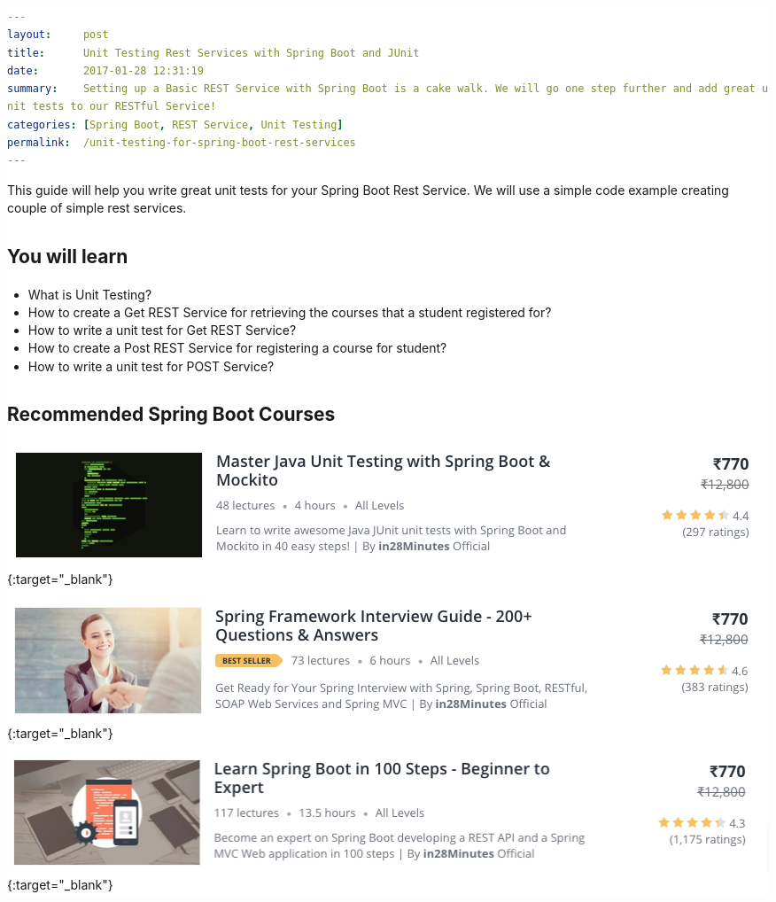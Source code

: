 ```yaml
---
layout:     post
title:      Unit Testing Rest Services with Spring Boot and JUnit
date:       2017-01-28 12:31:19
summary:    Setting up a Basic REST Service with Spring Boot is a cake walk. We will go one step further and add great unit tests to our RESTful Service! 
categories: [Spring Boot, REST Service, Unit Testing]
permalink:  /unit-testing-for-spring-boot-rest-services
---
```


This guide will help you write great unit tests for your Spring Boot Rest Service. We will use a simple code example creating couple of simple rest services. 
 
## You will learn
- What is Unit Testing?
- How to create a Get REST Service for retrieving the courses that a student registered for?
- How to write a unit test for Get REST Service?
- How to create a Post REST Service for registering a course for student?
- How to write a unit test for POST Service?

## Recommended Spring Boot Courses

[![Image](/images/Course-Master-Java-Unit-Testing-with-Spring-Boot-Mockito.png "Master Java Unit Testing with Spring Boot & Mockito")](https://www.udemy.com/learn-unit-testing-with-spring-boot/?couponCode=SBT-2019){:target="_blank"}

[![Image](/images/Course-Spring-Framework-Interview-Guide-200-Questions-Answers.png "Spring Framework Interview Guide - 200+ Questions & Answers")](https://www.udemy.com/spring-interview-questions-and-answers/?couponCode=SBT-2019){:target="_blank"}

[![Image](/images/Course-Learn-Spring-Boot-in-100-Steps---Beginner-to-Expert.png "Learn Spring Boot in 100 Steps - Beginner to Expert")](https://www.udemy.com/spring-boot-tutorial-for-beginners/?couponCode=SBT-2019){:target="_blank"}
